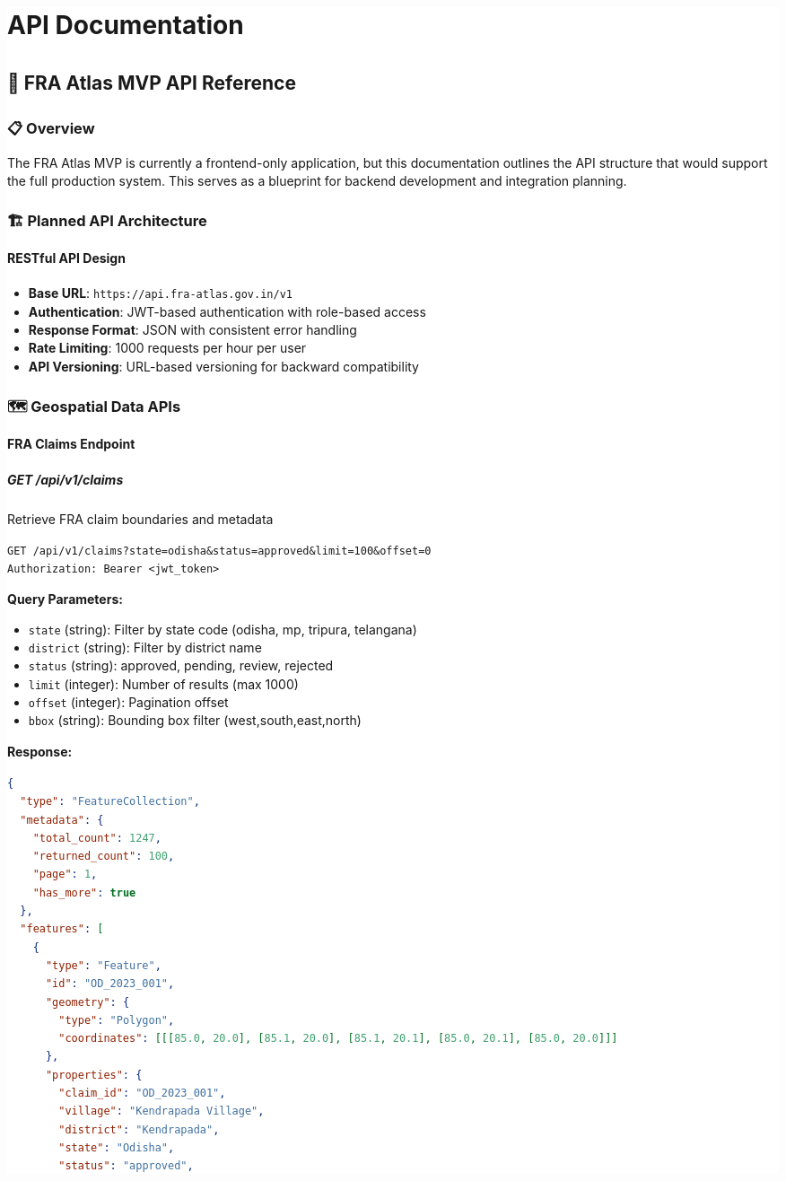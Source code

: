 # API Documentation

## 🔌 FRA Atlas MVP API Reference

### 📋 Overview

The FRA Atlas MVP is currently a frontend-only application, but this documentation outlines the API structure that would support the full production system. This serves as a blueprint for backend development and integration planning.

### 🏗️ Planned API Architecture

#### **RESTful API Design**
- **Base URL**: `https://api.fra-atlas.gov.in/v1`
- **Authentication**: JWT-based authentication with role-based access
- **Response Format**: JSON with consistent error handling
- **Rate Limiting**: 1000 requests per hour per user
- **API Versioning**: URL-based versioning for backward compatibility

### 🗺️ Geospatial Data APIs

#### **FRA Claims Endpoint**

##### **GET /api/v1/claims**
Retrieve FRA claim boundaries and metadata

```http
GET /api/v1/claims?state=odisha&status=approved&limit=100&offset=0
Authorization: Bearer <jwt_token>
```

**Query Parameters:**
- `state` (string): Filter by state code (odisha, mp, tripura, telangana)
- `district` (string): Filter by district name
- `status` (string): approved, pending, review, rejected
- `limit` (integer): Number of results (max 1000)
- `offset` (integer): Pagination offset
- `bbox` (string): Bounding box filter (west,south,east,north)

**Response:**
```json
{
  "type": "FeatureCollection",
  "metadata": {
    "total_count": 1247,
    "returned_count": 100,
    "page": 1,
    "has_more": true
  },
  "features": [
    {
      "type": "Feature",
      "id": "OD_2023_001",
      "geometry": {
        "type": "Polygon",
        "coordinates": [[[85.0, 20.0], [85.1, 20.0], [85.1, 20.1], [85.0, 20.1], [85.0, 20.0]]]
      },
      "properties": {
        "claim_id": "OD_2023_001",
        "village": "Kendrapada Village",
        "district": "Kendrapada",
        "state": "Odisha",
        "status": "approved",
```